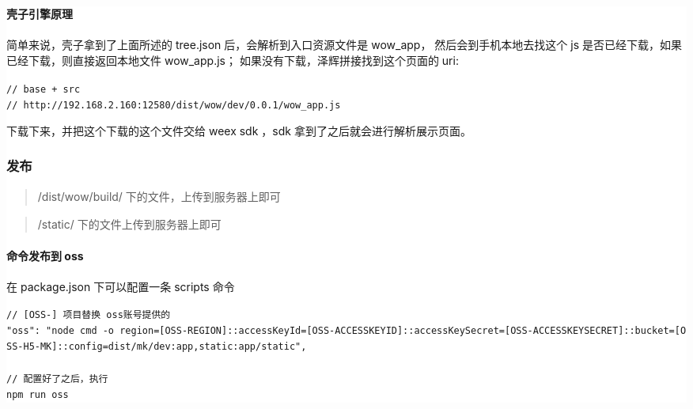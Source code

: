 
#### 壳子引擎原理

简单来说，壳子拿到了上面所述的 tree.json 后，会解析到入口资源文件是 wow_app，
然后会到手机本地去找这个 js 是否已经下载，如果已经下载，则直接返回本地文件 wow_app.js；
如果没有下载，泽辉拼接找到这个页面的 uri:
```
// base + src
// http://192.168.2.160:12580/dist/wow/dev/0.0.1/wow_app.js
```
下载下来，并把这个下载的这个文件交给 weex sdk ，sdk 拿到了之后就会进行解析展示页面。


### 发布

> /dist/wow/build/ 下的文件，上传到服务器上即可

> /static/ 下的文件上传到服务器上即可

#### 命令发布到 oss
在 package.json 下可以配置一条 scripts 命令
```
// [OSS-] 项目替换 oss账号提供的
"oss": "node cmd -o region=[OSS-REGION]::accessKeyId=[OSS-ACCESSKEYID]::accessKeySecret=[OSS-ACCESSKEYSECRET]::bucket=[OSS-H5-MK]::config=dist/mk/dev:app,static:app/static",

// 配置好了之后，执行
npm run oss 
```





